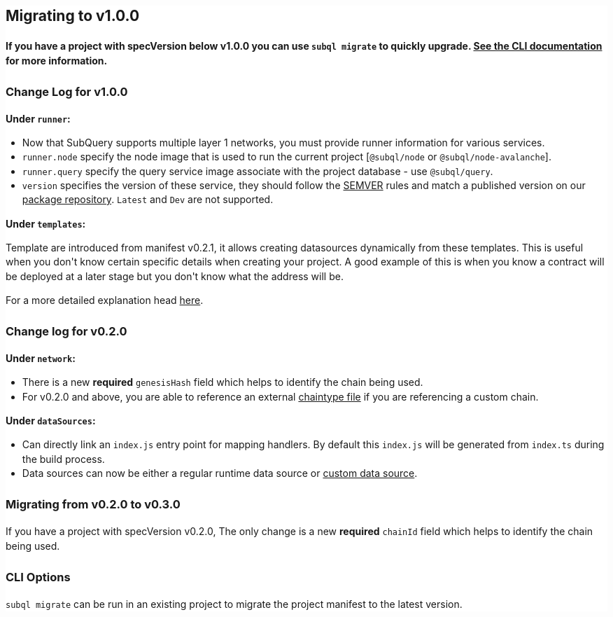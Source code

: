 ## Migrating to v1.0.0 <Badge text="upgrade" type="warning"/>

**If you have a project with specVersion below v1.0.0 you can use `subql migrate` to quickly upgrade. [See the CLI documentation](#cli-options) for more information.**

### Change Log for v1.0.0

**Under `runner`:**

- Now that SubQuery supports multiple layer 1 networks, you must provide runner information for various services.
- `runner.node` specify the node image that is used to run the current project [`@subql/node` or `@subql/node-avalanche`].
- `runner.query` specify the query service image associate with the project database - use `@subql/query`.
- `version` specifies the version of these service, they should follow the [SEMVER](https://semver.org/) rules and match a published version on our [package repository](https://www.npmjs.com/package/@subql/node). `Latest` and `Dev` are not supported.

**Under `templates`:**

Template are introduced from manifest v0.2.1, it allows creating datasources dynamically from these templates.
This is useful when you don't know certain specific details when creating your project.
A good example of this is when you know a contract will be deployed at a later stage but you don't know what the address will be.

For a more detailed explanation head [here](../build/dynamicdatasources.md).

### Change log for v0.2.0

**Under `network`:**

- There is a new **required** `genesisHash` field which helps to identify the chain being used.
- For v0.2.0 and above, you are able to reference an external [chaintype file](../build/manifest/polkadot.md#custom-substrate-and-cosmos-chains) if you are referencing a custom chain.

**Under `dataSources`:**

- Can directly link an `index.js` entry point for mapping handlers. By default this `index.js` will be generated from `index.ts` during the build process.
- Data sources can now be either a regular runtime data source or [custom data source](manifest.md#custom-data-sources).

### Migrating from v0.2.0 to v0.3.0 <Badge text="upgrade" type="warning"/>

If you have a project with specVersion v0.2.0, The only change is a new **required** `chainId` field which helps to identify the chain being used.

### CLI Options

`subql migrate` can be run in an existing project to migrate the project manifest to the latest version.
